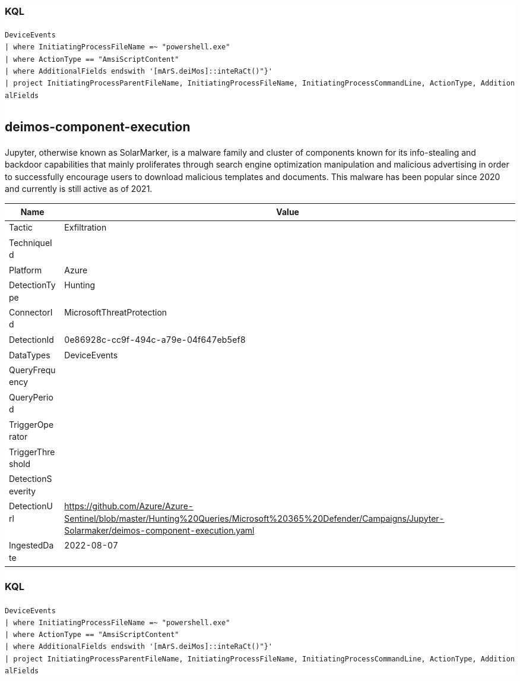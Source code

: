 ### KQL
```kql
DeviceEvents   
| where InitiatingProcessFileName =~ "powershell.exe"
| where ActionType == "AmsiScriptContent"
| where AdditionalFields endswith '[mArS.deiMos]::inteRaCt()"}'
| project InitiatingProcessParentFileName, InitiatingProcessFileName, InitiatingProcessCommandLine, ActionType, AdditionalFields

```

## deimos-component-execution

Jupyter, otherwise known as SolarMarker, is a malware family and cluster of components known for its info-stealing and backdoor capabilities that mainly proliferates through search engine optimization manipulation and malicious advertising in order to successfully encourage users to download malicious templates and documents. This malware has been popular since 2020 and currently is still active as of 2021.

|Name | Value |
| --- | --- |
|Tactic | Exfiltration|
|TechniqueId | |
|Platform | Azure|
|DetectionType | Hunting |
|ConnectorId | MicrosoftThreatProtection |
|DetectionId | 0e86928c-cc9f-494c-a79e-04f647eb5ef8 |
|DataTypes | DeviceEvents |
|QueryFrequency |  |
|QueryPeriod |  |
|TriggerOperator |  |
|TriggerThreshold |  |
|DetectionSeverity |  |
|DetectionUrl | https://github.com/Azure/Azure-Sentinel/blob/master/Hunting%20Queries/Microsoft%20365%20Defender/Campaigns/Jupyter-Solarmaker/deimos-component-execution.yaml |
|IngestedDate | 2022-08-07 |

### KQL
```kql
DeviceEvents   
| where InitiatingProcessFileName =~ "powershell.exe"
| where ActionType == "AmsiScriptContent"
| where AdditionalFields endswith '[mArS.deiMos]::inteRaCt()"}'
| project InitiatingProcessParentFileName, InitiatingProcessFileName, InitiatingProcessCommandLine, ActionType, AdditionalFields

```
